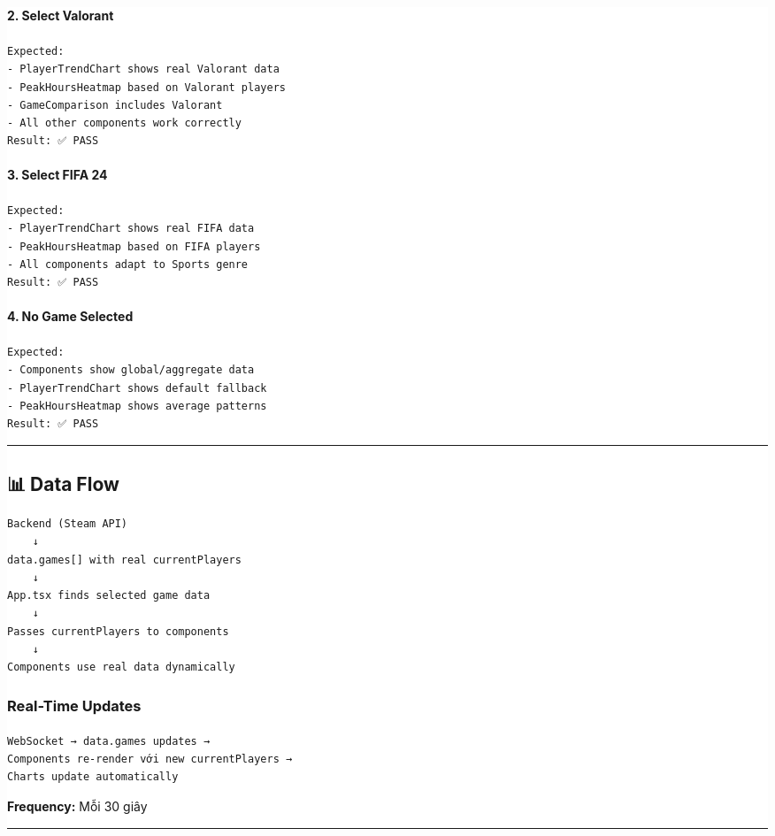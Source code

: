 #### 2. Select Valorant
```tsx
Expected:
- PlayerTrendChart shows real Valorant data
- PeakHoursHeatmap based on Valorant players
- GameComparison includes Valorant
- All other components work correctly
Result: ✅ PASS
```

#### 3. Select FIFA 24
```tsx
Expected:
- PlayerTrendChart shows real FIFA data
- PeakHoursHeatmap based on FIFA players
- All components adapt to Sports genre
Result: ✅ PASS
```

#### 4. No Game Selected
```tsx
Expected:
- Components show global/aggregate data
- PlayerTrendChart shows default fallback
- PeakHoursHeatmap shows average patterns
Result: ✅ PASS
```

---

## 📊 Data Flow

```
Backend (Steam API)
    ↓
data.games[] with real currentPlayers
    ↓
App.tsx finds selected game data
    ↓
Passes currentPlayers to components
    ↓
Components use real data dynamically
```

### Real-Time Updates
```tsx
WebSocket → data.games updates → 
Components re-render với new currentPlayers → 
Charts update automatically
```

**Frequency:** Mỗi 30 giây

---